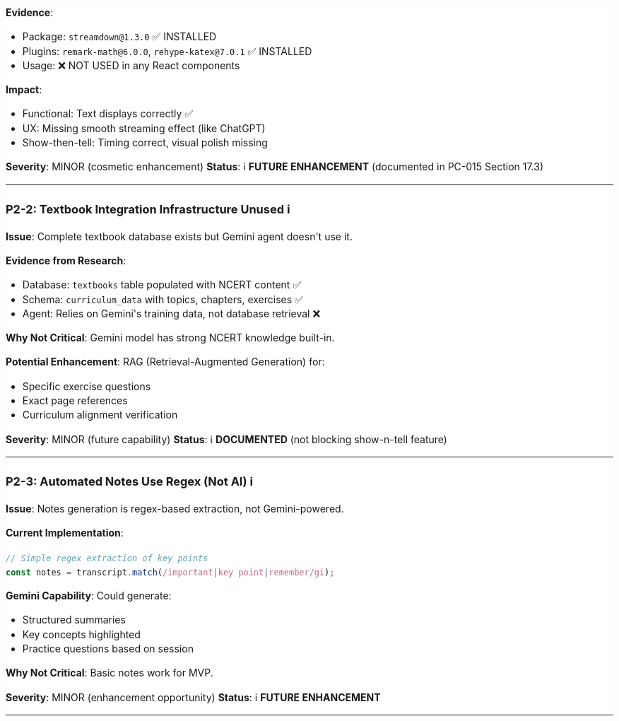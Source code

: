 **Evidence**:
- Package: `streamdown@1.3.0` ✅ INSTALLED
- Plugins: `remark-math@6.0.0`, `rehype-katex@7.0.1` ✅ INSTALLED
- Usage: ❌ NOT USED in any React components

**Impact**:
- Functional: Text displays correctly ✅
- UX: Missing smooth streaming effect (like ChatGPT)
- Show-then-tell: Timing correct, visual polish missing

**Severity**: MINOR (cosmetic enhancement)
**Status**: ℹ️ **FUTURE ENHANCEMENT** (documented in PC-015 Section 17.3)

---

### P2-2: Textbook Integration Infrastructure Unused ℹ️

**Issue**: Complete textbook database exists but Gemini agent doesn't use it.

**Evidence from Research**:
- Database: `textbooks` table populated with NCERT content ✅
- Schema: `curriculum_data` with topics, chapters, exercises ✅
- Agent: Relies on Gemini's training data, not database retrieval ❌

**Why Not Critical**: Gemini model has strong NCERT knowledge built-in.

**Potential Enhancement**: RAG (Retrieval-Augmented Generation) for:
- Specific exercise questions
- Exact page references
- Curriculum alignment verification

**Severity**: MINOR (future capability)
**Status**: ℹ️ **DOCUMENTED** (not blocking show-n-tell feature)

---

### P2-3: Automated Notes Use Regex (Not AI) ℹ️

**Issue**: Notes generation is regex-based extraction, not Gemini-powered.

**Current Implementation**:
```typescript
// Simple regex extraction of key points
const notes = transcript.match(/important|key point|remember/gi);
```

**Gemini Capability**: Could generate:
- Structured summaries
- Key concepts highlighted
- Practice questions based on session

**Why Not Critical**: Basic notes work for MVP.

**Severity**: MINOR (enhancement opportunity)
**Status**: ℹ️ **FUTURE ENHANCEMENT**

---
